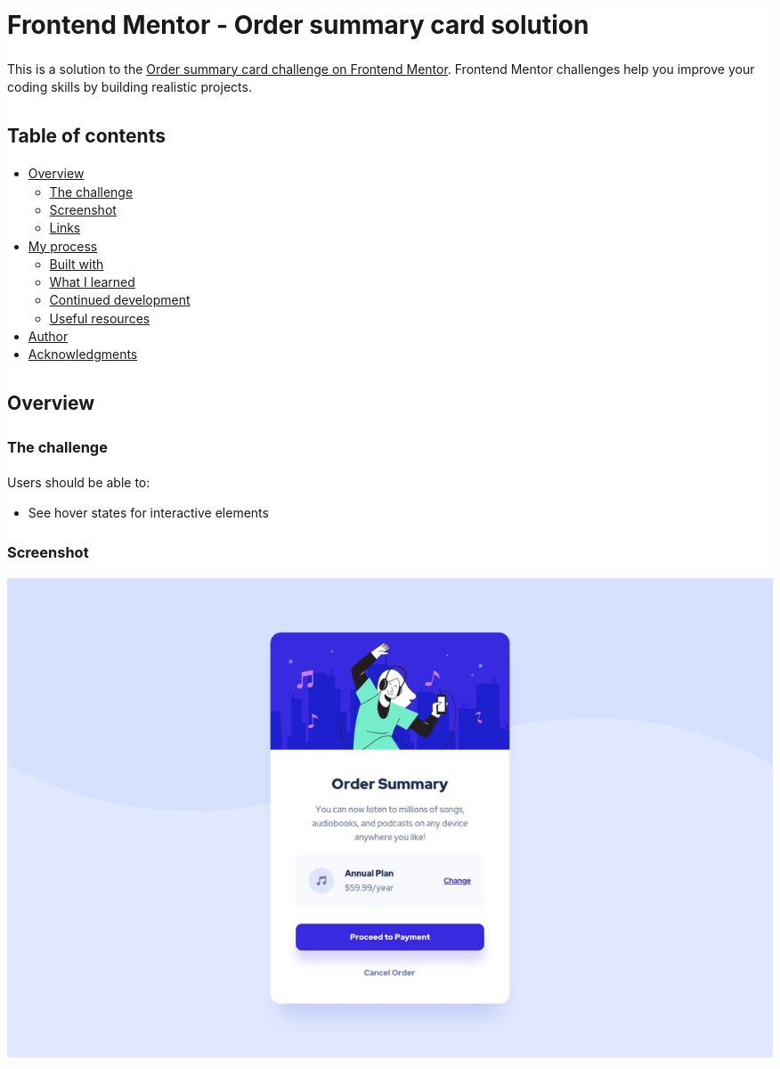 # Frontend Mentor - Order summary card solution

This is a solution to the [Order summary card challenge on Frontend Mentor](https://www.frontendmentor.io/challenges/order-summary-component-QlPmajDUj). Frontend Mentor challenges help you improve your coding skills by building realistic projects. 

## Table of contents

- [Overview](#overview)
  - [The challenge](#the-challenge)
  - [Screenshot](#screenshot)
  - [Links](#links)
- [My process](#my-process)
  - [Built with](#built-with)
  - [What I learned](#what-i-learned)
  - [Continued development](#continued-development)
  - [Useful resources](#useful-resources)
- [Author](#author)
- [Acknowledgments](#acknowledgments)


## Overview

### The challenge

Users should be able to:

- See hover states for interactive elements

### Screenshot

![](./images/screenshot.jpg)
